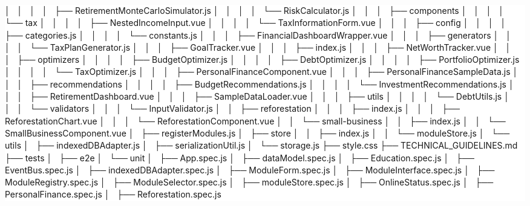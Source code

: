 │   │   │   │   ├── RetirementMonteCarloSimulator.js
│   │   │   │   └── RiskCalculator.js
│   │   │   ├── components
│   │   │   │   └── tax
│   │   │   │       ├── NestedIncomeInput.vue
│   │   │   │       └── TaxInformationForm.vue
│   │   │   ├── config
│   │   │   │   ├── categories.js
│   │   │   │   └── constants.js
│   │   │   ├── FinancialDashboardWrapper.vue
│   │   │   ├── generators
│   │   │   │   └── TaxPlanGenerator.js
│   │   │   ├── GoalTracker.vue
│   │   │   ├── index.js
│   │   │   ├── NetWorthTracker.vue
│   │   │   ├── optimizers
│   │   │   │   ├── BudgetOptimizer.js
│   │   │   │   ├── DebtOptimizer.js
│   │   │   │   ├── PortfolioOptimizer.js
│   │   │   │   └── TaxOptimizer.js
│   │   │   ├── PersonalFinanceComponent.vue
│   │   │   ├── PersonalFinanceSampleData.js
│   │   │   ├── recommendations
│   │   │   │   ├── BudgetRecommendations.js
│   │   │   │   └── InvestmentRecommendations.js
│   │   │   ├── RetirementDashboard.vue
│   │   │   ├── SampleDataLoader.vue
│   │   │   ├── utils
│   │   │   │   └── DebtUtils.js
│   │   │   └── validators
│   │   │       └── InputValidator.js
│   │   ├── reforestation
│   │   │   ├── index.js
│   │   │   ├── ReforestationChart.vue
│   │   │   └── ReforestationComponent.vue
│   │   └── small-business
│   │       ├── index.js
│   │       └── SmallBusinessComponent.vue
│   ├── registerModules.js
│   ├── store
│   │   ├── index.js
│   │   └── moduleStore.js
│   └── utils
│       ├── indexedDBAdapter.js
│       ├── serializationUtil.js
│       └── storage.js
├── style.css
├── TECHNICAL_GUIDELINES.md
├── tests
│   ├── e2e
│   └── unit
│       ├── App.spec.js
│       ├── dataModel.spec.js
│       ├── Education.spec.js
│       ├── EventBus.spec.js
│       ├── indexedDBAdapter.spec.js
│       ├── ModuleForm.spec.js
│       ├── ModuleInterface.spec.js
│       ├── ModuleRegistry.spec.js
│       ├── ModuleSelector.spec.js
│       ├── moduleStore.spec.js
│       ├── OnlineStatus.spec.js
│       ├── PersonalFinance.spec.js
│       ├── Reforestation.spec.js